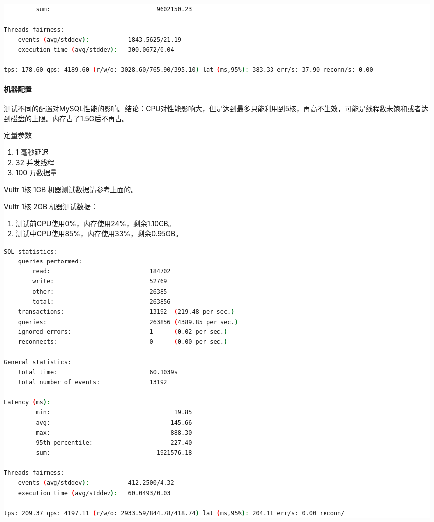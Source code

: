 ```bash
         sum:                              9602150.23

Threads fairness:
    events (avg/stddev):           1843.5625/21.19
    execution time (avg/stddev):   300.0672/0.04

tps: 178.60 qps: 4189.60 (r/w/o: 3028.60/765.90/395.10) lat (ms,95%): 383.33 err/s: 37.90 reconn/s: 0.00
```

#### 机器配置
测试不同的配置对MySQL性能的影响。结论：CPU对性能影响大，但是达到最多只能利用到5核，再高不生效，可能是线程数未饱和或者达到磁盘的上限。内存占了1.5G后不再占。

定量参数
1. 1 毫秒延迟 
1. 32 并发线程
1. 100 万数据量

Vultr 1核 1GB 机器测试数据请参考上面的。

Vultr 1核 2GB 机器测试数据：
1. 测试前CPU使用0%，内存使用24%，剩余1.10GB。
1. 测试中CPU使用85%，内存使用33%，剩余0.95GB。

```bash
SQL statistics:
    queries performed:
        read:                            184702
        write:                           52769
        other:                           26385
        total:                           263856
    transactions:                        13192  (219.48 per sec.)
    queries:                             263856 (4389.85 per sec.)
    ignored errors:                      1      (0.02 per sec.)
    reconnects:                          0      (0.00 per sec.)

General statistics:
    total time:                          60.1039s
    total number of events:              13192

Latency (ms):
         min:                                   19.85
         avg:                                  145.66
         max:                                  888.30
         95th percentile:                      227.40
         sum:                              1921576.18

Threads fairness:
    events (avg/stddev):           412.2500/4.32
    execution time (avg/stddev):   60.0493/0.03

tps: 209.37 qps: 4197.11 (r/w/o: 2933.59/844.78/418.74) lat (ms,95%): 204.11 err/s: 0.00 reconn/
```
